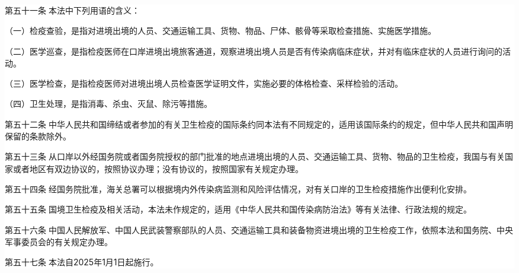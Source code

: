 第五十一条 本法中下列用语的含义：

（一）检疫查验，是指对进境出境的人员、交通运输工具、货物、物品、尸体、骸骨等采取检查措施、实施医学措施。

（二）医学巡查，是指检疫医师在口岸进境出境旅客通道，观察进境出境人员是否有传染病临床症状，并对有临床症状的人员进行询问的活动。

（三）医学检查，是指检疫医师对进境出境人员检查医学证明文件，实施必要的体格检查、采样检验的活动。

（四）卫生处理，是指消毒、杀虫、灭鼠、除污等措施。

第五十二条 中华人民共和国缔结或者参加的有关卫生检疫的国际条约同本法有不同规定的，适用该国际条约的规定，但中华人民共和国声明保留的条款除外。

第五十三条 从口岸以外经国务院或者国务院授权的部门批准的地点进境出境的人员、交通运输工具、货物、物品的卫生检疫，我国与有关国家或者地区有双边协议的，按照协议办理；没有协议的，按照国家有关规定办理。

第五十四条 经国务院批准，海关总署可以根据境内外传染病监测和风险评估情况，对有关口岸的卫生检疫措施作出便利化安排。

第五十五条 国境卫生检疫及相关活动，本法未作规定的，适用《中华人民共和国传染病防治法》等有关法律、行政法规的规定。

第五十六条 中国人民解放军、中国人民武装警察部队的人员、交通运输工具和装备物资进境出境的卫生检疫工作，依照本法和国务院、中央军事委员会的有关规定办理。

第五十七条 本法自2025年1月1日起施行。
